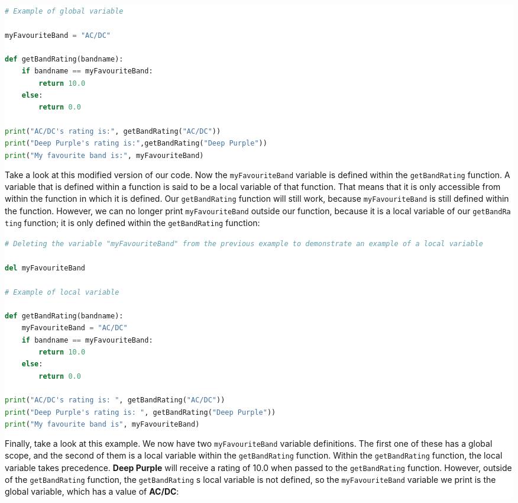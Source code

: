 

```python
# Example of global variable

myFavouriteBand = "AC/DC"

def getBandRating(bandname):
    if bandname == myFavouriteBand:
        return 10.0
    else:
        return 0.0

print("AC/DC's rating is:", getBandRating("AC/DC"))
print("Deep Purple's rating is:",getBandRating("Deep Purple"))
print("My favourite band is:", myFavouriteBand)
```

Take a look at this modified version of our code. Now the <code>myFavouriteBand</code> variable is defined within the <code>getBandRating</code> function. A variable that is defined within a function is said to be a local variable of that function. That means that it is only accessible from within the function in which it is defined. Our <code>getBandRating</code> function will still work, because <code>myFavouriteBand</code> is still defined within the function. However, we can no longer print <code>myFavouriteBand</code> outside our function, because it is a local variable of our <code>getBandRating</code> function; it is only defined within the <code>getBandRating</code> function:



```python
# Deleting the variable "myFavouriteBand" from the previous example to demonstrate an example of a local variable 

del myFavouriteBand

# Example of local variable

def getBandRating(bandname):
    myFavouriteBand = "AC/DC"
    if bandname == myFavouriteBand:
        return 10.0
    else:
        return 0.0

print("AC/DC's rating is: ", getBandRating("AC/DC"))
print("Deep Purple's rating is: ", getBandRating("Deep Purple"))
print("My favourite band is", myFavouriteBand)
```

Finally, take a look at this example. We now have two <code>myFavouriteBand</code> variable definitions. The first one of these has a global scope, and the second of them is a local variable within the <code>getBandRating</code> function. Within the <code>getBandRating</code> function, the local variable takes precedence. **Deep Purple** will receive a rating of 10.0 when passed to the <code>getBandRating</code> function. However, outside of the <code>getBandRating</code> function, the <code>getBandRating</code> s local variable is not defined, so the <code>myFavouriteBand</code> variable we print is the global variable, which has a value of **AC/DC**:
